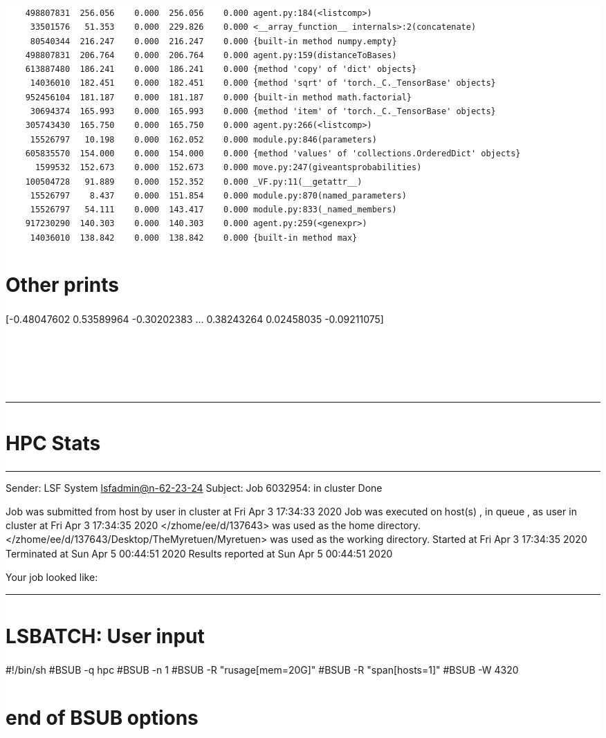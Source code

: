         498807831  256.056    0.000  256.056    0.000 agent.py:184(<listcomp>)
         33501576   51.353    0.000  229.826    0.000 <__array_function__ internals>:2(concatenate)
         80540344  216.247    0.000  216.247    0.000 {built-in method numpy.empty}
        498807831  206.764    0.000  206.764    0.000 agent.py:159(distanceToBases)
        613887480  186.241    0.000  186.241    0.000 {method 'copy' of 'dict' objects}
         14036010  182.451    0.000  182.451    0.000 {method 'sqrt' of 'torch._C._TensorBase' objects}
        952456104  181.187    0.000  181.187    0.000 {built-in method math.factorial}
         30694374  165.993    0.000  165.993    0.000 {method 'item' of 'torch._C._TensorBase' objects}
        305743430  165.750    0.000  165.750    0.000 agent.py:266(<listcomp>)
         15526797   10.198    0.000  162.052    0.000 module.py:846(parameters)
        605835570  154.000    0.000  154.000    0.000 {method 'values' of 'collections.OrderedDict' objects}
          1599532  152.673    0.000  152.673    0.000 move.py:247(giveantsprobabilities)
        100504728   91.889    0.000  152.352    0.000 _VF.py:11(__getattr__)
         15526797    8.437    0.000  151.854    0.000 module.py:870(named_parameters)
         15526797   54.111    0.000  143.417    0.000 module.py:833(_named_members)
        917230290  140.303    0.000  140.303    0.000 agent.py:259(<genexpr>)
         14036010  138.842    0.000  138.842    0.000 {built-in method max}


# Other prints

[-0.48047602  0.53589964 -0.30202383 ...  0.38243264  0.02458035
 -0.09211075]

 <br /> 
 <br /> 
 <br /> 
 <br />

---------------------------------------------------------------------------------------------------------------------

# HPC Stats


------------------------------------------------------------
Sender: LSF System <lsfadmin@n-62-23-24>
Subject: Job 6032954: <NNAgent84000-MME> in cluster <dcc> Done

Job <NNAgent84000-MME> was submitted from host <n-62-30-8> by user <s183905> in cluster <dcc> at Fri Apr  3 17:34:33 2020
Job was executed on host(s) <n-62-23-24>, in queue <hpc>, as user <s183905> in cluster <dcc> at Fri Apr  3 17:34:35 2020
</zhome/ee/d/137643> was used as the home directory.
</zhome/ee/d/137643/Desktop/TheMyretuen/Myretuen> was used as the working directory.
Started at Fri Apr  3 17:34:35 2020
Terminated at Sun Apr  5 00:44:51 2020
Results reported at Sun Apr  5 00:44:51 2020

Your job looked like:

------------------------------------------------------------
# LSBATCH: User input
#!/bin/sh
#BSUB -q hpc
#BSUB -n 1
#BSUB -R "rusage[mem=20G]"
#BSUB -R "span[hosts=1]"
#BSUB -W 4320
# end of BSUB options
